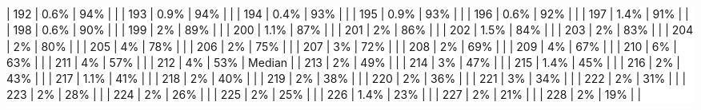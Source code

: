 | 192 | 0.6% | 94% |  |
| 193 | 0.9% | 94% |  |
| 194 | 0.4% | 93% |  |
| 195 | 0.9% | 93% |  |
| 196 | 0.6% | 92% |  |
| 197 | 1.4% | 91% |  |
| 198 | 0.6% | 90% |  |
| 199 | 2% | 89% |  |
| 200 | 1.1% | 87% |  |
| 201 | 2% | 86% |  |
| 202 | 1.5% | 84% |  |
| 203 | 2% | 83% |  |
| 204 | 2% | 80% |  |
| 205 | 4% | 78% |  |
| 206 | 2% | 75% |  |
| 207 | 3% | 72% |  |
| 208 | 2% | 69% |  |
| 209 | 4% | 67% |  |
| 210 | 6% | 63% |  |
| 211 | 4% | 57% |  |
| 212 | 4% | 53% | Median |
| 213 | 2% | 49% |  |
| 214 | 3% | 47% |  |
| 215 | 1.4% | 45% |  |
| 216 | 2% | 43% |  |
| 217 | 1.1% | 41% |  |
| 218 | 2% | 40% |  |
| 219 | 2% | 38% |  |
| 220 | 2% | 36% |  |
| 221 | 3% | 34% |  |
| 222 | 2% | 31% |  |
| 223 | 2% | 28% |  |
| 224 | 2% | 26% |  |
| 225 | 2% | 25% |  |
| 226 | 1.4% | 23% |  |
| 227 | 2% | 21% |  |
| 228 | 2% | 19% |  |